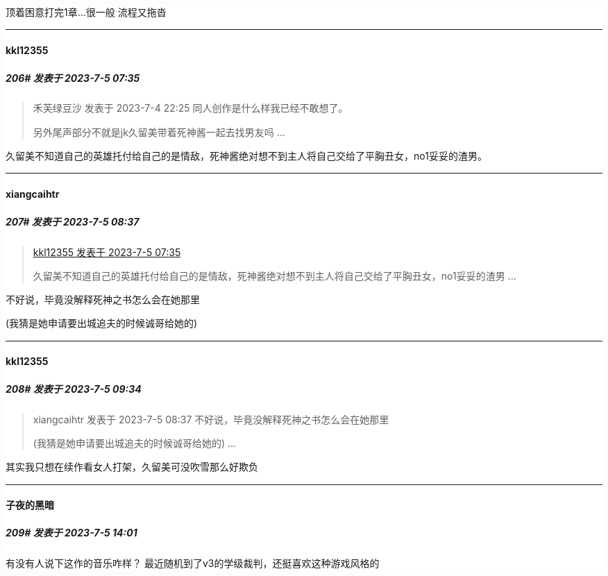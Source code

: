 顶着困意打完1章...很一般 流程又拖沓

*****

####  kkl12355  
##### 206#       发表于 2023-7-5 07:35

<blockquote>禾芙绿豆沙 发表于 2023-7-4 22:25
同人创作是什么样我已经不敢想了。

另外尾声部分不就是jk久留美带着死神酱一起去找男友吗 ...</blockquote>
久留美不知道自己的英雄托付给自己的是情敌，死神酱绝对想不到主人将自己交给了平胸丑女，no1妥妥的渣男。

*****

####  xiangcaihtr  
##### 207#       发表于 2023-7-5 08:37

<blockquote><a href="httphttps://bbs.saraba1st.com/2b/forum.php?mod=redirect&amp;goto=findpost&amp;pid=61552629&amp;ptid=2121684" target="_blank">kkl12355 发表于 2023-7-5 07:35</a>

久留美不知道自己的英雄托付给自己的是情敌，死神酱绝对想不到主人将自己交给了平胸丑女，no1妥妥的渣男 ...</blockquote>
不好说，毕竟没解释死神之书怎么会在她那里

(我猜是她申请要出城追夫的时候诚哥给她的)

*****

####  kkl12355  
##### 208#       发表于 2023-7-5 09:34

<blockquote>xiangcaihtr 发表于 2023-7-5 08:37
不好说，毕竟没解释死神之书怎么会在她那里

(我猜是她申请要出城追夫的时候诚哥给她的) ...</blockquote>
其实我只想在续作看女人打架，久留美可没吹雪那么好欺负

*****

####  子夜的黑暗  
##### 209#       发表于 2023-7-5 14:01

有没有人说下这作的音乐咋样？
最近随机到了v3的学级裁判，还挺喜欢这种游戏风格的

